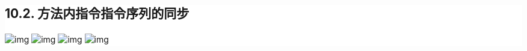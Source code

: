 ## 10.2. 方法内指令指令序列的同步

![img](https://img-blog.csdnimg.cn/img_convert/697b683f5fba682a6ed9772950f719a7.png)
![img](https://img-blog.csdnimg.cn/img_convert/71ab99d8f145e61b31daa03a233f2596.png)
![img](https://img-blog.csdnimg.cn/img_convert/ac36b8a792107c77956ef642afba2154.png)
![img](https://img-blog.csdnimg.cn/img_convert/89199776b49d72ff70615f9b0ca8cbe2.png)